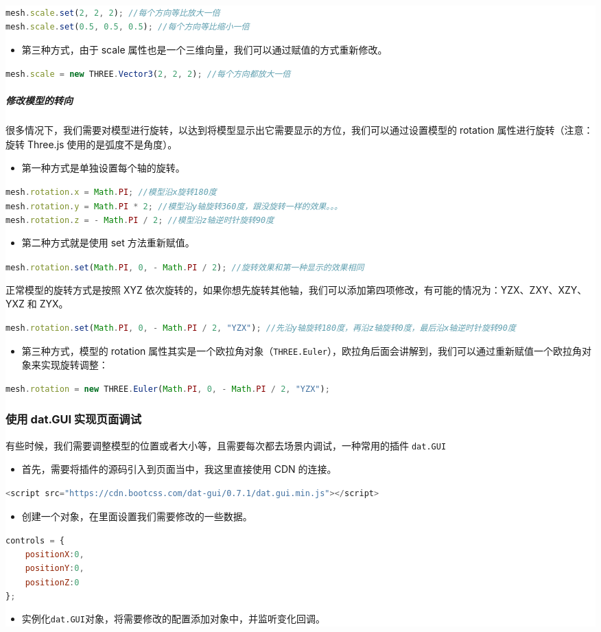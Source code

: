 ```js
mesh.scale.set(2, 2, 2); //每个方向等比放大一倍
mesh.scale.set(0.5, 0.5, 0.5); //每个方向等比缩小一倍
```

- 第三种方式，由于 scale 属性也是一个三维向量，我们可以通过赋值的方式重新修改。

```js
mesh.scale = new THREE.Vector3(2, 2, 2); //每个方向都放大一倍
```

##### 修改模型的转向

很多情况下，我们需要对模型进行旋转，以达到将模型显示出它需要显示的方位，我们可以通过设置模型的 rotation 属性进行旋转（注意：旋转 Three.js 使用的是弧度不是角度）。

- 第一种方式是单独设置每个轴的旋转。

```js
mesh.rotation.x = Math.PI; //模型沿x旋转180度
mesh.rotation.y = Math.PI * 2; //模型沿y轴旋转360度，跟没旋转一样的效果。。。
mesh.rotation.z = - Math.PI / 2; //模型沿z轴逆时针旋转90度 
```

- 第二种方式就是使用 set 方法重新赋值。

```js
mesh.rotation.set(Math.PI, 0, - Math.PI / 2); //旋转效果和第一种显示的效果相同
```

正常模型的旋转方式是按照 XYZ 依次旋转的，如果你想先旋转其他轴，我们可以添加第四项修改，有可能的情况为：YZX、ZXY、XZY、YXZ 和 ZYX。

```js
mesh.rotation.set(Math.PI, 0, - Math.PI / 2, "YZX"); //先沿y轴旋转180度，再沿z轴旋转0度，最后沿x轴逆时针旋转90度
```

- 第三种方式，模型的 rotation 属性其实是一个欧拉角对象（`THREE.Euler`），欧拉角后面会讲解到，我们可以通过重新赋值一个欧拉角对象来实现旋转调整：

```js
mesh.rotation = new THREE.Euler(Math.PI, 0, - Math.PI / 2, "YZX"); 
```

### 使用 dat.GUI 实现页面调试

有些时候，我们需要调整模型的位置或者大小等，且需要每次都去场景内调试，一种常用的插件 `dat.GUI`

- 首先，需要将插件的源码引入到页面当中，我这里直接使用 CDN 的连接。

```js
<script src="https://cdn.bootcss.com/dat-gui/0.7.1/dat.gui.min.js"></script>
```

- 创建一个对象，在里面设置我们需要修改的一些数据。

```js
controls = {
    positionX:0,
    positionY:0,
    positionZ:0
};
```

- 实例化`dat.GUI`对象，将需要修改的配置添加对象中，并监听变化回调。
